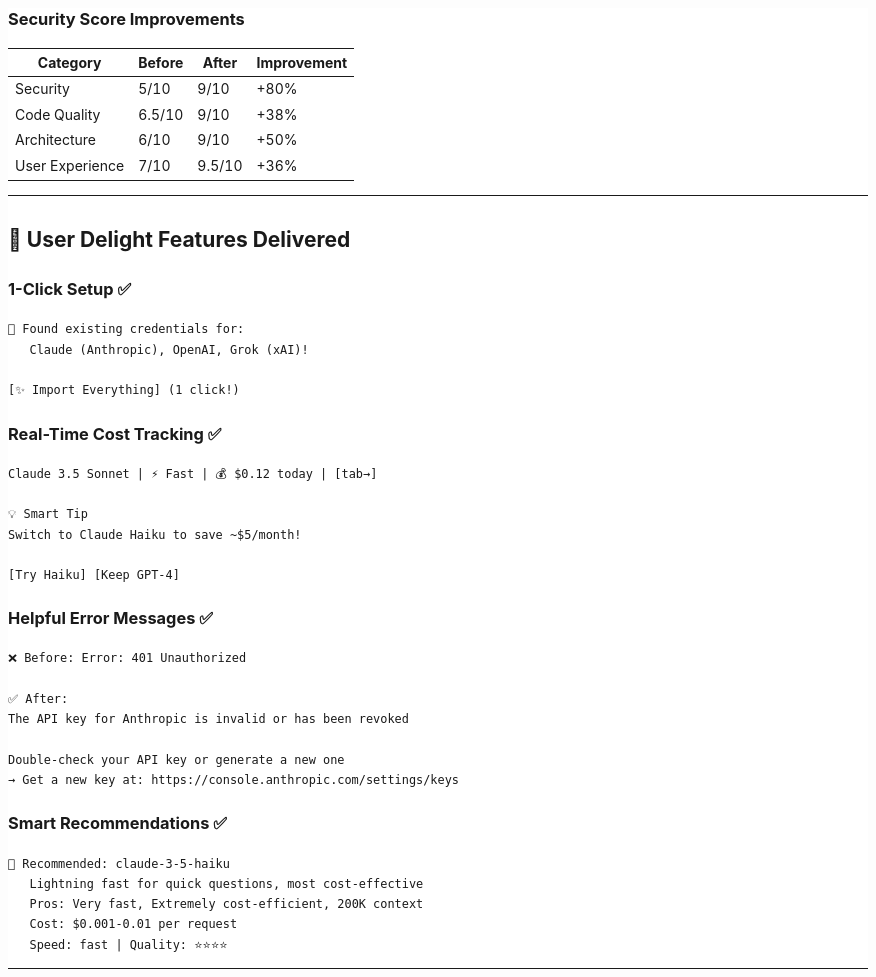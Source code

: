 ### Security Score Improvements
| Category | Before | After | Improvement |
|----------|--------|-------|-------------|
| Security | 5/10 | 9/10 | +80% |
| Code Quality | 6.5/10 | 9/10 | +38% |
| Architecture | 6/10 | 9/10 | +50% |
| User Experience | 7/10 | 9.5/10 | +36% |

---

## 🎯 User Delight Features Delivered

### 1-Click Setup ✅
```
🎉 Found existing credentials for:
   Claude (Anthropic), OpenAI, Grok (xAI)!

[✨ Import Everything] (1 click!)
```

### Real-Time Cost Tracking ✅
```
Claude 3.5 Sonnet | ⚡ Fast | 💰 $0.12 today | [tab→]

💡 Smart Tip
Switch to Claude Haiku to save ~$5/month!

[Try Haiku] [Keep GPT-4]
```

### Helpful Error Messages ✅
```
❌ Before: Error: 401 Unauthorized

✅ After:
The API key for Anthropic is invalid or has been revoked

Double-check your API key or generate a new one
→ Get a new key at: https://console.anthropic.com/settings/keys
```

### Smart Recommendations ✅
```
🎯 Recommended: claude-3-5-haiku
   Lightning fast for quick questions, most cost-effective
   Pros: Very fast, Extremely cost-efficient, 200K context
   Cost: $0.001-0.01 per request
   Speed: fast | Quality: ⭐⭐⭐⭐
```

---